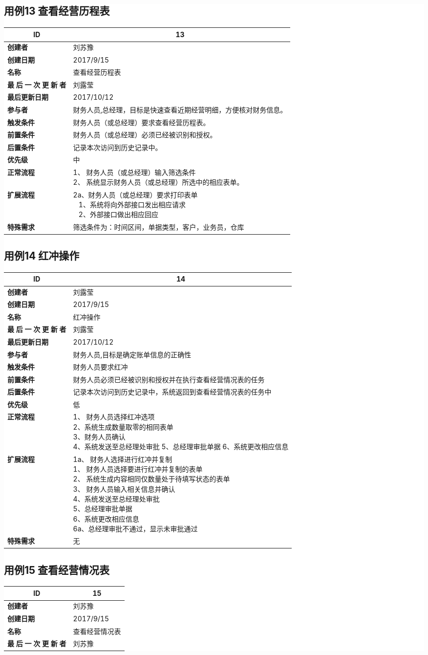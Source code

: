 ## 用例13 查看经营历程表 
| **ID**            | 13                                       |
| ----------------- | ---------------------------------------- |
| **创建者**           | 刘苏豫                                      |
| **创建日期**          | 2017/9/15                                |
| **名称**            | 查看经营历程表                                  |
| **最 后 一 次 更 新 者** | 刘露莹                                      |
| **最后更新日期**        | 2017/10/12                               |
| **参与者**           | 财务人员,总经理，目标是快速查看近期经营明细，方便核对财务信息。         |
| **触发条件**          | 财务人员（或总经理）要求查看经营历程表。                     |
| **前置条件**          | 财务人员（或总经理）必须已经被识别和授权。                    |
| **后置条件**          | 记录本次访问到历史记录中。                            |
| **优先级**           | 中                                        |
| **正常流程**          | 1、  财务人员（或总经理）输入筛选条件  <br/>  2、  系统显示财务人员（或总经理）所选中的相应表单。 |
| **扩展流程**          | 2a、财务人员（或总经理）要求打印表单   <br/>    1、系统将向外部接口发出相应请求  <br/>     2、外部接口做出相应回应 |
| **特殊需求**          | 筛选条件为：时间区间，单据类型，客户，业务员，仓库                |
## 用例14 红冲操作
| **ID**            | 14                                       |
| ----------------- | ---------------------------------------- |
| **创建者**           | 刘露莹                                      |
| **创建日期**          | 2017/9/15                                |
| **名称**            | 红冲操作                                     |
| **最 后 一 次 更 新 者** | 刘露莹                                      |
| **最后更新日期**        | 2017/10/12                               |
| **参与者**           | 财务人员,目标是确定账单信息的正确性                       |
| **触发条件**          | 财务人员要求红冲                                 |
| **前置条件**          | 财务人员必须已经被识别和授权并在执行查看经营情况表的任务             |
| **后置条件**          | 记录本次访问到历史记录中，系统返回到查看经营情况表的任务中            |
| **优先级**           | 低                                        |
| **正常流程**          | 1、  财务人员选择红冲选项 <br/>  2、系统生成数量取零的相同表单<br/>3、财务人员确认<br/> 4、系统发送至总经理处审批 5、总经理审批单据 6、系统更改相应信息 |
| **扩展流程**          | 1a、  财务人选择进行红冲并复制   <br/>  1、 财务人员选择要进行红冲并复制的表单   <br/>  2、 系统生成内容相同仅数量处于待填写状态的表单   <br/>  3、 财务人员输入相关信息并确认<br/>4、系统发送至总经理处审批<br/> 5、总经理审批单据<br/> 6、系统更改相应信息<br/>6a、总经理审批不通过，显示未审批通过 |
| **特殊需求**          | 无                                        |
## 用例15 查看经营情况表
| **ID**                                   | 15                                       |
| ---------------------------------------- | ---------------------------------------- |
| **创建者**                                  | 刘苏豫                                      |
| **创建日期**                                 | 2017/9/15                                |
| **名称**                                   | 查看经营情况表                                  |
| **最&nbsp;后&nbsp;一&nbsp;次&nbsp;更&nbsp;新&nbsp;者** | 刘苏豫                                      |